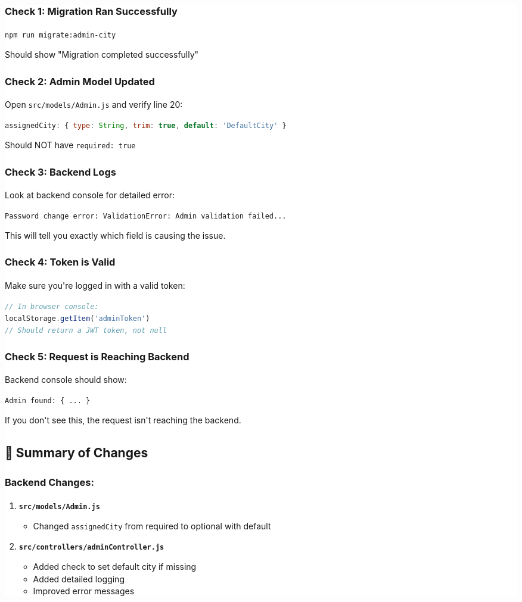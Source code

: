### **Check 1: Migration Ran Successfully**

```bash
npm run migrate:admin-city
```

Should show "Migration completed successfully"

### **Check 2: Admin Model Updated**

Open `src/models/Admin.js` and verify line 20:
```javascript
assignedCity: { type: String, trim: true, default: 'DefaultCity' }
```

Should NOT have `required: true`

### **Check 3: Backend Logs**

Look at backend console for detailed error:
```
Password change error: ValidationError: Admin validation failed...
```

This will tell you exactly which field is causing the issue.

### **Check 4: Token is Valid**

Make sure you're logged in with a valid token:
```javascript
// In browser console:
localStorage.getItem('adminToken')
// Should return a JWT token, not null
```

### **Check 5: Request is Reaching Backend**

Backend console should show:
```
Admin found: { ... }
```

If you don't see this, the request isn't reaching the backend.

## 📝 **Summary of Changes**

### **Backend Changes:**

1. **`src/models/Admin.js`**
   - Changed `assignedCity` from required to optional with default

2. **`src/controllers/adminController.js`**
   - Added check to set default city if missing
   - Added detailed logging
   - Improved error messages
